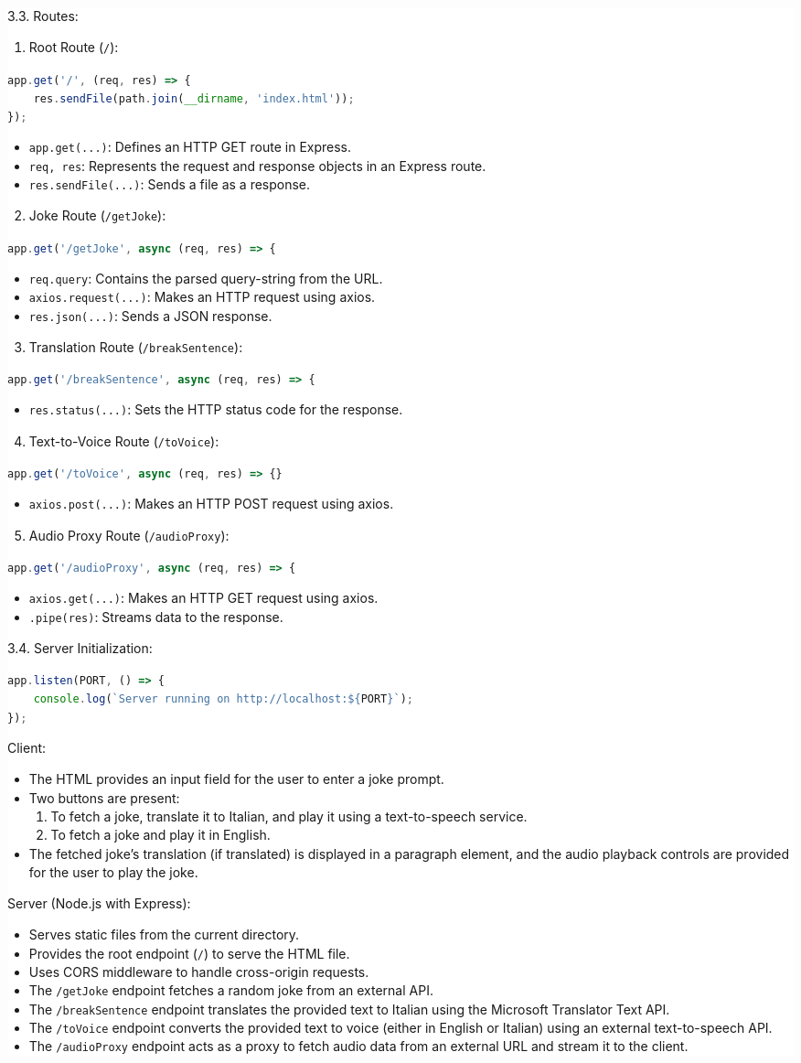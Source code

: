 3.3. Routes:

1. Root Route (`/`):
```javascript
app.get('/', (req, res) => {
    res.sendFile(path.join(__dirname, 'index.html'));
});
```
- `app.get(...)`: Defines an HTTP GET route in Express.
- `req, res`: Represents the request and response objects in an Express route.
- `res.sendFile(...)`: Sends a file as a response.
2. Joke Route (`/getJoke`):

```javascript
app.get('/getJoke', async (req, res) => {
``````
- `req.query`: Contains the parsed query-string from the URL.
- `axios.request(...)`: Makes an HTTP request using axios.
- `res.json(...)`: Sends a JSON response.
3. Translation Route (`/breakSentence`):

```javascript
app.get('/breakSentence', async (req, res) => {
```
- `res.status(...)`: Sets the HTTP status code for the response.
4. Text-to-Voice Route (`/toVoice`):

```javascript
app.get('/toVoice', async (req, res) => {}
```
- `axios.post(...)`: Makes an HTTP POST request using axios.

5. Audio Proxy Route (`/audioProxy`):

```javascript
app.get('/audioProxy', async (req, res) => {
````
- `axios.get(...)`: Makes an HTTP GET request using axios.
- `.pipe(res)`: Streams data to the response.

3.4. Server Initialization:

```javascript
app.listen(PORT, () => {
    console.log(`Server running on http://localhost:${PORT}`);
});
``````
Client:
- The HTML provides an input field for the user to enter a joke prompt.
- Two buttons are present:
  1. To fetch a joke, translate it to Italian, and play it using a text-to-speech service.
  2. To fetch a joke and play it in English.
- The fetched joke’s translation (if translated) is displayed in a paragraph element, and the audio playback controls are provided for the user to play the joke.

Server (Node.js with Express):
- Serves static files from the current directory.
- Provides the root endpoint (`/`) to serve the HTML file.
- Uses CORS middleware to handle cross-origin requests.
- The `/getJoke` endpoint fetches a random joke from an external API.
- The `/breakSentence` endpoint translates the provided text to Italian using the Microsoft Translator Text API.
- The `/toVoice` endpoint converts the provided text to voice (either in English or Italian) using an external text-to-speech API.
- The `/audioProxy` endpoint acts as a proxy to fetch audio data from an external URL and stream it to the client.
